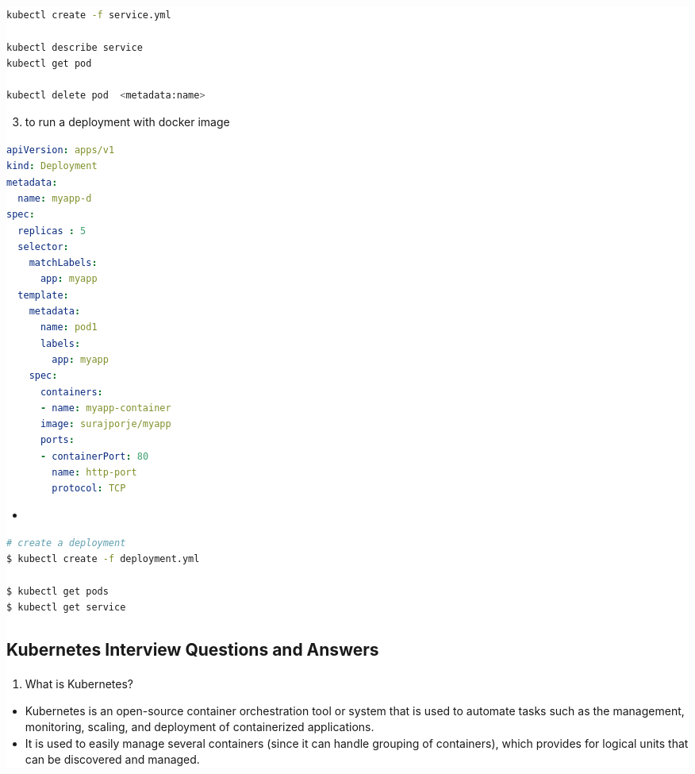 ```bash
kubectl create -f service.yml

kubectl describe service
kubectl get pod

kubectl delete pod  <metadata:name>
```



3. to run a deployment with docker image 
```yaml
apiVersion: apps/v1
kind: Deployment
metadata:
  name: myapp-d
spec:
  replicas : 5
  selector: 
    matchLabels:
      app: myapp
  template:
    metadata: 
      name: pod1
      labels:
        app: myapp
    spec:
      containers:
      - name: myapp-container
      image: surajporje/myapp
      ports:
      - containerPort: 80
        name: http-port
        protocol: TCP
```

- 
```bash
# create a deployment 
$ kubectl create -f deployment.yml

$ kubectl get pods
$ kubectl get service 

```

## Kubernetes Interview Questions and Answers
1. What is Kubernetes?
- Kubernetes is an open-source container orchestration tool or system that is used to automate tasks such as the management, monitoring, scaling, and deployment of containerized applications.
-  It is used to easily manage several containers (since it can handle grouping of containers), which provides for logical units that can be discovered and managed.
